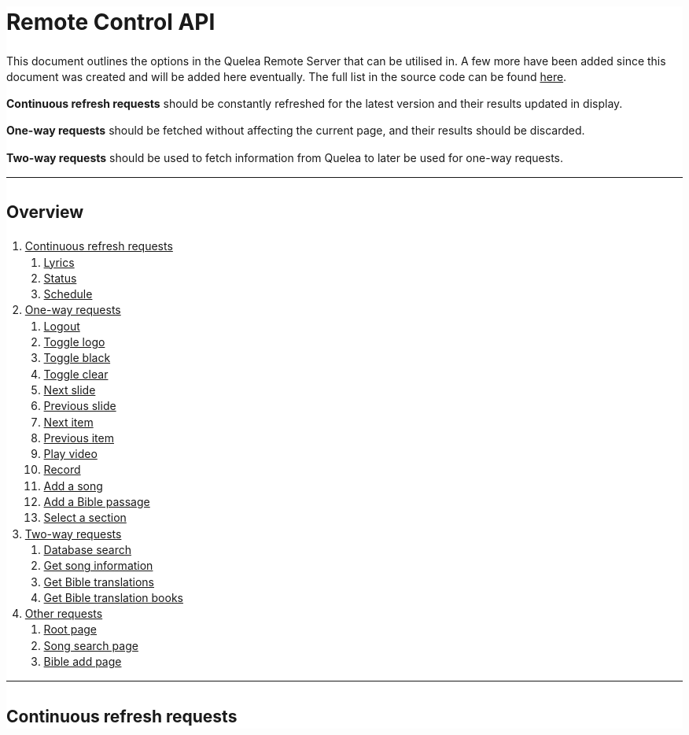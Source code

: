 # Remote Control API

This document outlines the options in the Quelea Remote Server
that can be utilised in. A few more have been added since this document was
created and will be added here eventually. The full list in the source code can
be found [here](https://github.com/quelea-projection/Quelea/blob/8cb07de3e2df3b29927b01f86babd8c968444cdd/Quelea/src/main/java/org/quelea/server/RemoteControlServer.java#L100-L134).

**Continuous refresh requests** should be constantly refreshed 
for the latest version and their results updated in display. 

**One-way requests** should be fetched without affecting the current page,
and their results should be discarded. 

**Two-way requests** should be used to fetch information
from Quelea to later be used for one-way requests.

---

## Overview

1. [Continuous refresh requests](#continuous-refresh-requests)
    1. [Lyrics](#/lyrics)
    1. [Status](#/status)
    1. [Schedule](#/schedule)
1. [One-way requests](#one-way-requests)
    1. [Logout](#/logout)
    1. [Toggle logo](#/tlogo)
    1. [Toggle black](#/black)
    1. [Toggle clear](#/clear)
    1. [Next slide](#/next)
    1. [Previous slide](#/prev)
    1. [Next item](#/nextitem)
    1. [Previous item](#/previtem)
    1. [Play video](#/play)
    1. [Record](#/record)
    1. [Add a song](#/add)
    1. [Add a Bible passage](#/addbible)
    1. [Select a section](#/section)
1. [Two-way requests](#two-way-requests)
    1. [Database search](#/search)
    1. [Get song information](#/song)
    1. [Get Bible translations](#/translations)
    1. [Get Bible translation books](#/books)
1. [Other requests](#other-requests)
    1. [Root page](#/)
    1. [Song search page](#/songsearch)
    1. [Bible add page](#/passage)

---

## Continuous refresh requests
